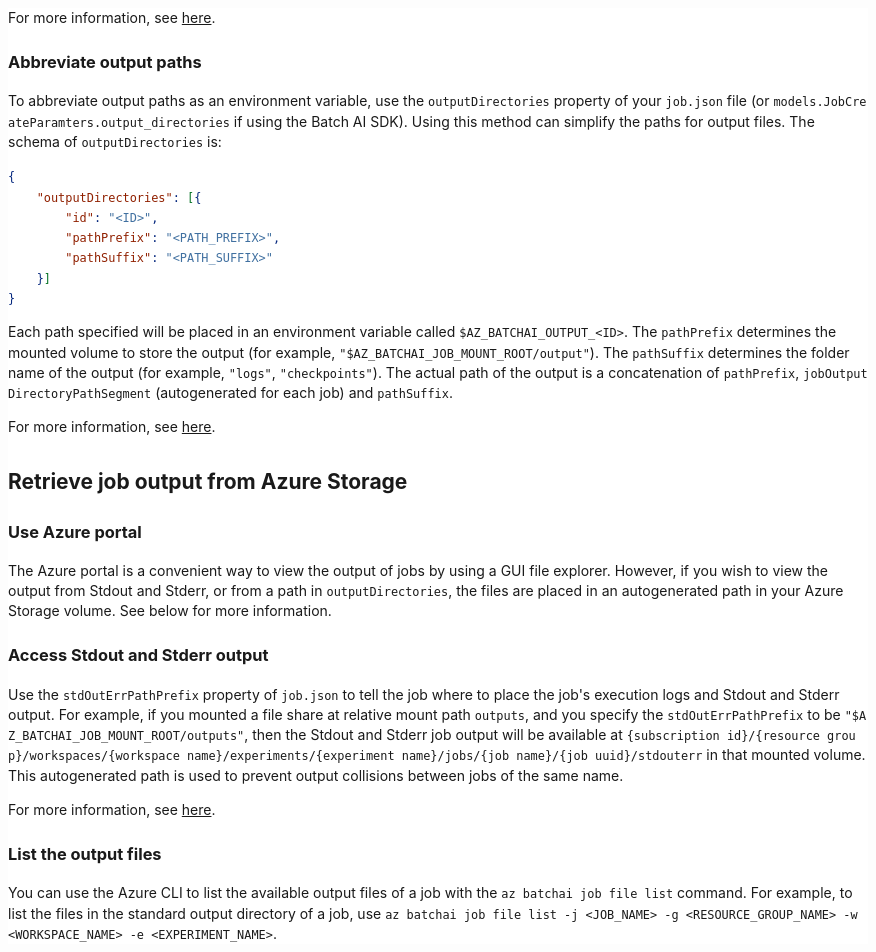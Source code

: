 For more information, see [here](https://github.com/Azure/BatchAI/blob/master/documentation/using-azure-cli-20.md#input-directories).

### Abbreviate output paths

To abbreviate output paths as an environment variable, use the `outputDirectories` property of your `job.json` file (or `models.JobCreateParamters.output_directories` if using the Batch AI SDK). Using this method can simplify the paths for output files. The schema of `outputDirectories` is:

```json
{
    "outputDirectories": [{
        "id": "<ID>",
        "pathPrefix": "<PATH_PREFIX>",
        "pathSuffix": "<PATH_SUFFIX>"
    }]
}
```

Each path specified will be placed in an environment variable called `$AZ_BATCHAI_OUTPUT_<ID>`. The `pathPrefix` determines the mounted volume to store the output (for example, `"$AZ_BATCHAI_JOB_MOUNT_ROOT/output"`). The `pathSuffix` determines the folder name of the output (for example, `"logs"`, `"checkpoints"`). The actual path of the output is a concatenation of `pathPrefix`, `jobOutputDirectoryPathSegment` (autogenerated for each job) and `pathSuffix`.

For more information, see [here](https://github.com/Azure/BatchAI/blob/master/documentation/using-azure-cli-20.md#output-directories).

## Retrieve job output from Azure Storage

### Use Azure portal

The Azure portal is a convenient way to view the output of jobs by using a GUI file explorer. However, if you wish to view the output from Stdout and Stderr, or from a path in  `outputDirectories`, the files are placed in an autogenerated path in your Azure Storage volume. See below for more information.

### Access Stdout and Stderr output

Use the `stdOutErrPathPrefix` property of `job.json` to tell the job where to place the job's execution logs and Stdout and Stderr output. For example, if you  mounted a file share at relative mount path `outputs`, and you specify the `stdOutErrPathPrefix` to be `"$AZ_BATCHAI_JOB_MOUNT_ROOT/outputs"`, then the Stdout and Stderr job output will be available at `{subscription id}/{resource group}/workspaces/{workspace name}/experiments/{experiment name}/jobs/{job name}/{job uuid}/stdouterr` in that mounted volume. This autogenerated path is used to prevent output collisions between jobs of the same name.

For more information, see [here](https://github.com/Azure/BatchAI/blob/master/documentation/using-azure-cli-20.md#standard-and-error-output).

### List the output files

You can use the Azure CLI to list the available output files of a job with the `az batchai job file list` command. For example, to list the files in the standard output directory of a job, use `az batchai job file list -j <JOB_NAME> -g <RESOURCE_GROUP_NAME> -w <WORKSPACE_NAME> -e <EXPERIMENT_NAME>`.
